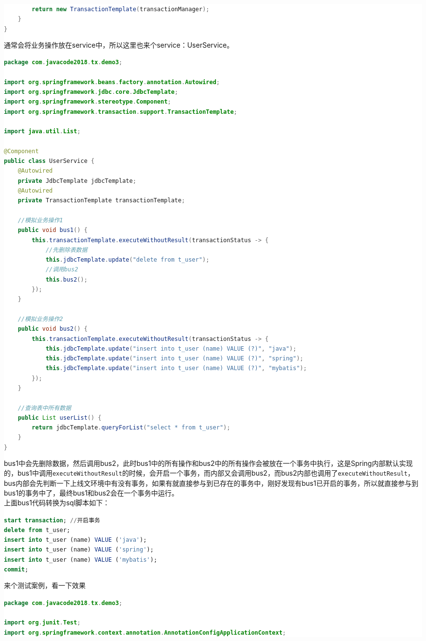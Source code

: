 ```java
        return new TransactionTemplate(transactionManager);
    }
}
```
通常会将业务操作放在service中，所以这里也来个service：UserService。
```java
package com.javacode2018.tx.demo3;

import org.springframework.beans.factory.annotation.Autowired;
import org.springframework.jdbc.core.JdbcTemplate;
import org.springframework.stereotype.Component;
import org.springframework.transaction.support.TransactionTemplate;

import java.util.List;

@Component
public class UserService {
    @Autowired
    private JdbcTemplate jdbcTemplate;
    @Autowired
    private TransactionTemplate transactionTemplate;

    //模拟业务操作1
    public void bus1() {
        this.transactionTemplate.executeWithoutResult(transactionStatus -> {
            //先删除表数据
            this.jdbcTemplate.update("delete from t_user");
            //调用bus2
            this.bus2();
        });
    }

    //模拟业务操作2
    public void bus2() {
        this.transactionTemplate.executeWithoutResult(transactionStatus -> {
            this.jdbcTemplate.update("insert into t_user (name) VALUE (?)", "java");
            this.jdbcTemplate.update("insert into t_user (name) VALUE (?)", "spring");
            this.jdbcTemplate.update("insert into t_user (name) VALUE (?)", "mybatis");
        });
    }

    //查询表中所有数据
    public List userList() {
        return jdbcTemplate.queryForList("select * from t_user");
    }
}
```
bus1中会先删除数据，然后调用bus2，此时bus1中的所有操作和bus2中的所有操作会被放在一个事务中执行，这是Spring内部默认实现的，bus1中调用`executeWithoutResult`的时候，会开启一个事务，而内部又会调用bus2，而bus2内部也调用了`executeWithoutResult`，bus内部会先判断一下上线文环境中有没有事务，如果有就直接参与到已存在的事务中，刚好发现有bus1已开启的事务，所以就直接参与到bus1的事务中了，最终bus1和bus2会在一个事务中运行。<br />上面bus1代码转换为sql脚本如下：
```sql
start transaction; //开启事务
delete from t_user;
insert into t_user (name) VALUE ('java');
insert into t_user (name) VALUE ('spring');
insert into t_user (name) VALUE ('mybatis');
commit;
```
来个测试案例，看一下效果
```java
package com.javacode2018.tx.demo3;

import org.junit.Test;
import org.springframework.context.annotation.AnnotationConfigApplicationContext;
```